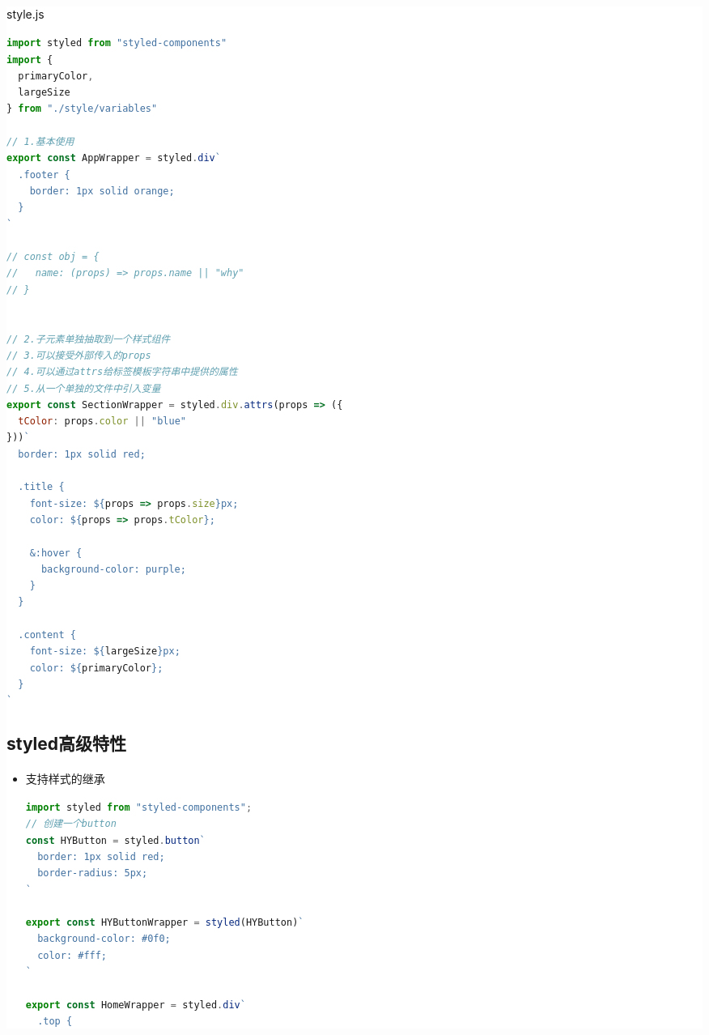 style.js

```js
import styled from "styled-components"
import {
  primaryColor,
  largeSize
} from "./style/variables"

// 1.基本使用
export const AppWrapper = styled.div`
  .footer {
    border: 1px solid orange;
  }
`

// const obj = {
//   name: (props) => props.name || "why"
// }


// 2.子元素单独抽取到一个样式组件
// 3.可以接受外部传入的props
// 4.可以通过attrs给标签模板字符串中提供的属性
// 5.从一个单独的文件中引入变量
export const SectionWrapper = styled.div.attrs(props => ({
  tColor: props.color || "blue"
}))`
  border: 1px solid red;

  .title {
    font-size: ${props => props.size}px;
    color: ${props => props.tColor};

    &:hover {
      background-color: purple;
    }
  }

  .content {
    font-size: ${largeSize}px;
    color: ${primaryColor};
  }
`
```

## styled高级特性

- 支持样式的继承

  ```js
  import styled from "styled-components";
  // 创建一个button
  const HYButton = styled.button`
    border: 1px solid red;
    border-radius: 5px;
  `
  
  export const HYButtonWrapper = styled(HYButton)`
    background-color: #0f0;
    color: #fff;
  `
  
  export const HomeWrapper = styled.div`
    .top {
  ```